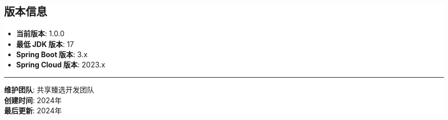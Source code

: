 
## 版本信息

- **当前版本**: 1.0.0
- **最低 JDK 版本**: 17
- **Spring Boot 版本**: 3.x
- **Spring Cloud 版本**: 2023.x

---

**维护团队**: 共享臻选开发团队  
**创建时间**: 2024年  
**最后更新**: 2024年